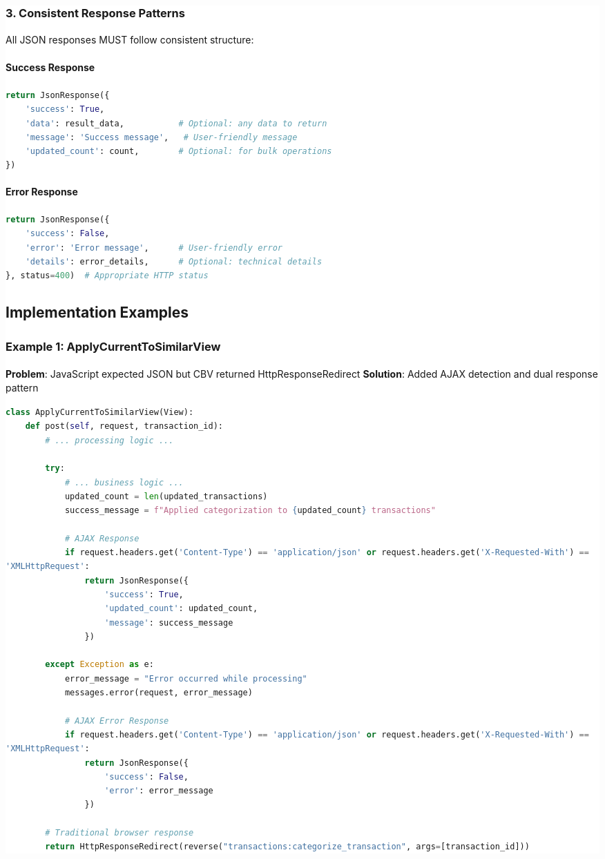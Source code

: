 ### 3. Consistent Response Patterns
All JSON responses MUST follow consistent structure:

#### Success Response
```python
return JsonResponse({
    'success': True,
    'data': result_data,           # Optional: any data to return
    'message': 'Success message',   # User-friendly message
    'updated_count': count,        # Optional: for bulk operations
})
```

#### Error Response
```python
return JsonResponse({
    'success': False,
    'error': 'Error message',      # User-friendly error
    'details': error_details,      # Optional: technical details
}, status=400)  # Appropriate HTTP status
```

## Implementation Examples

### Example 1: ApplyCurrentToSimilarView
**Problem**: JavaScript expected JSON but CBV returned HttpResponseRedirect
**Solution**: Added AJAX detection and dual response pattern

```python
class ApplyCurrentToSimilarView(View):
    def post(self, request, transaction_id):
        # ... processing logic ...
        
        try:
            # ... business logic ...
            updated_count = len(updated_transactions)
            success_message = f"Applied categorization to {updated_count} transactions"
            
            # AJAX Response
            if request.headers.get('Content-Type') == 'application/json' or request.headers.get('X-Requested-With') == 'XMLHttpRequest':
                return JsonResponse({
                    'success': True,
                    'updated_count': updated_count,
                    'message': success_message
                })
                
        except Exception as e:
            error_message = "Error occurred while processing"
            messages.error(request, error_message)
            
            # AJAX Error Response
            if request.headers.get('Content-Type') == 'application/json' or request.headers.get('X-Requested-With') == 'XMLHttpRequest':
                return JsonResponse({
                    'success': False,
                    'error': error_message
                })
        
        # Traditional browser response
        return HttpResponseRedirect(reverse("transactions:categorize_transaction", args=[transaction_id]))
```
